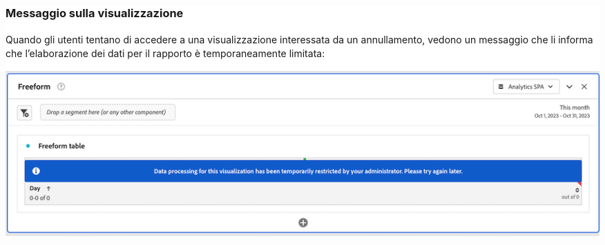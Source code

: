 ### Messaggio sulla visualizzazione

Quando gli utenti tentano di accedere a una visualizzazione interessata da un annullamento, vedono un messaggio che li informa che l’elaborazione dei dati per il rapporto è temporaneamente limitata:

![Messaggio di annullamento visualizzazione](assets/workspace-cancelled-visualization.png)

